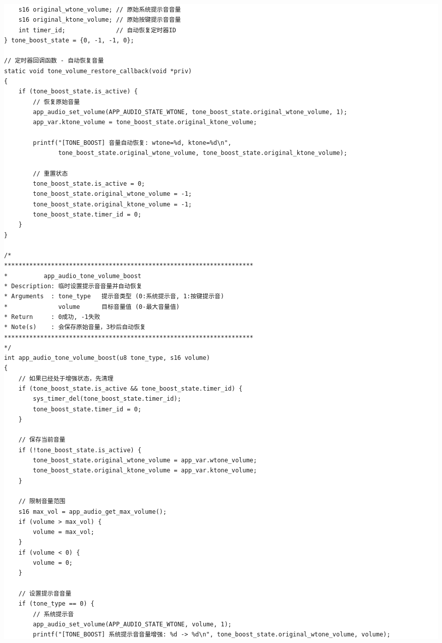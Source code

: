 ```
    s16 original_wtone_volume; // 原始系统提示音音量
    s16 original_ktone_volume; // 原始按键提示音音量
    int timer_id;              // 自动恢复定时器ID
} tone_boost_state = {0, -1, -1, 0};

// 定时器回调函数 - 自动恢复音量
static void tone_volume_restore_callback(void *priv)
{
    if (tone_boost_state.is_active) {
        // 恢复原始音量
        app_audio_set_volume(APP_AUDIO_STATE_WTONE, tone_boost_state.original_wtone_volume, 1);
        app_var.ktone_volume = tone_boost_state.original_ktone_volume;

        printf("[TONE_BOOST] 音量自动恢复: wtone=%d, ktone=%d\n",
               tone_boost_state.original_wtone_volume, tone_boost_state.original_ktone_volume);

        // 重置状态
        tone_boost_state.is_active = 0;
        tone_boost_state.original_wtone_volume = -1;
        tone_boost_state.original_ktone_volume = -1;
        tone_boost_state.timer_id = 0;
    }
}

/*
*********************************************************************
*          app_audio_tone_volume_boost
* Description: 临时设置提示音音量并自动恢复
* Arguments  : tone_type   提示音类型 (0:系统提示音, 1:按键提示音)
*              volume      目标音量值 (0-最大音量值)
* Return	 : 0成功, -1失败
* Note(s)    : 会保存原始音量，3秒后自动恢复
*********************************************************************
*/
int app_audio_tone_volume_boost(u8 tone_type, s16 volume)
{
    // 如果已经处于增强状态，先清理
    if (tone_boost_state.is_active && tone_boost_state.timer_id) {
        sys_timer_del(tone_boost_state.timer_id);
        tone_boost_state.timer_id = 0;
    }

    // 保存当前音量
    if (!tone_boost_state.is_active) {
        tone_boost_state.original_wtone_volume = app_var.wtone_volume;
        tone_boost_state.original_ktone_volume = app_var.ktone_volume;
    }

    // 限制音量范围
    s16 max_vol = app_audio_get_max_volume();
    if (volume > max_vol) {
        volume = max_vol;
    }
    if (volume < 0) {
        volume = 0;
    }

    // 设置提示音音量
    if (tone_type == 0) {
        // 系统提示音
        app_audio_set_volume(APP_AUDIO_STATE_WTONE, volume, 1);
        printf("[TONE_BOOST] 系统提示音音量增强: %d -> %d\n", tone_boost_state.original_wtone_volume, volume);
```